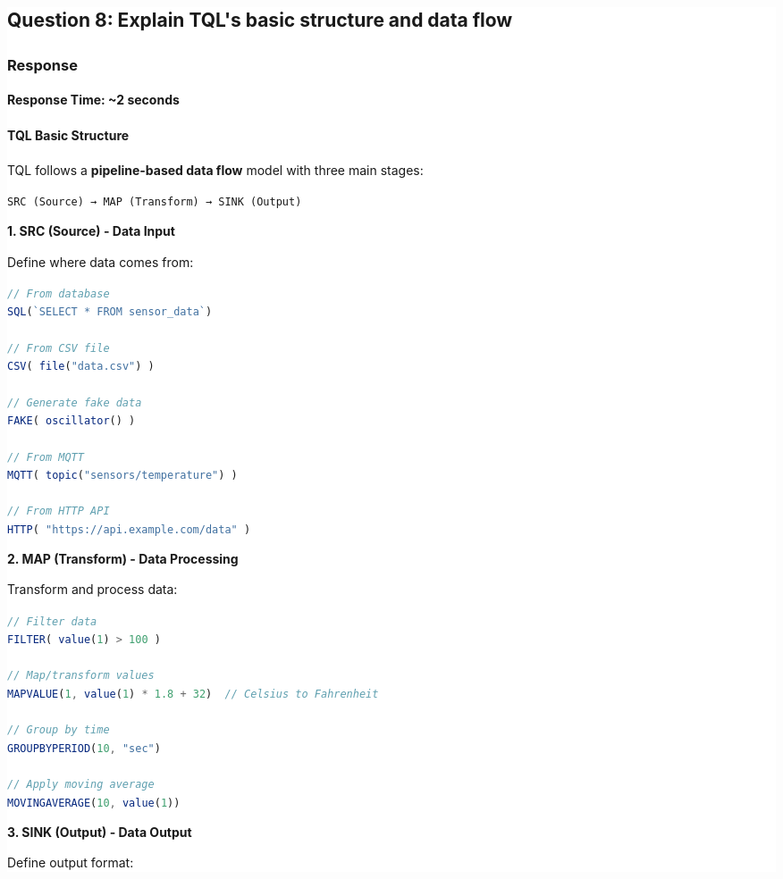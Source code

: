 
## Question 8: Explain TQL's basic structure and data flow

### Response
**Response Time: ~2 seconds**

#### TQL Basic Structure

TQL follows a **pipeline-based data flow** model with three main stages:

```
SRC (Source) → MAP (Transform) → SINK (Output)
```

**1. SRC (Source) - Data Input**

Define where data comes from:

```js
// From database
SQL(`SELECT * FROM sensor_data`)

// From CSV file
CSV( file("data.csv") )

// Generate fake data
FAKE( oscillator() )

// From MQTT
MQTT( topic("sensors/temperature") )

// From HTTP API
HTTP( "https://api.example.com/data" )
```

**2. MAP (Transform) - Data Processing**

Transform and process data:

```js
// Filter data
FILTER( value(1) > 100 )

// Map/transform values
MAPVALUE(1, value(1) * 1.8 + 32)  // Celsius to Fahrenheit

// Group by time
GROUPBYPERIOD(10, "sec")

// Apply moving average
MOVINGAVERAGE(10, value(1))
```

**3. SINK (Output) - Data Output**

Define output format:
